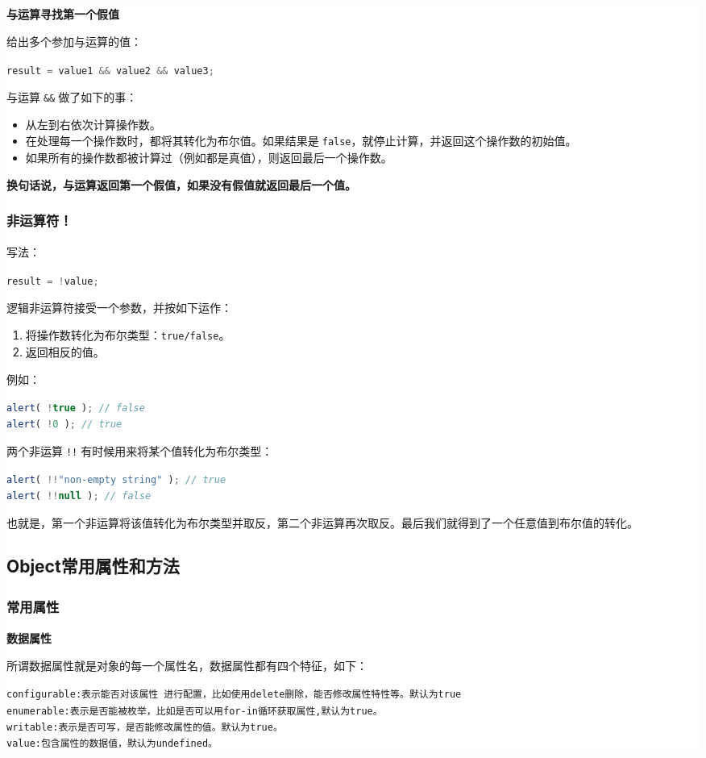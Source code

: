 **与运算寻找第一个假值**

给出多个参加与运算的值：

```javascript
result = value1 && value2 && value3;
```

与运算 `&&` 做了如下的事：

- 从左到右依次计算操作数。
- 在处理每一个操作数时，都将其转化为布尔值。如果结果是 `false`，就停止计算，并返回这个操作数的初始值。
- 如果所有的操作数都被计算过（例如都是真值），则返回最后一个操作数。

**换句话说，与运算返回第一个假值，如果没有假值就返回最后一个值。**

### 非运算符！

写法：

```javascript
result = !value;
```

逻辑非运算符接受一个参数，并按如下运作：

1. 将操作数转化为布尔类型：`true/false`。
2. 返回相反的值。

例如：

```javascript
alert( !true ); // false
alert( !0 ); // true
```

两个非运算 `!!` 有时候用来将某个值转化为布尔类型：

```javascript
alert( !!"non-empty string" ); // true
alert( !!null ); // false
```

也就是，第一个非运算将该值转化为布尔类型并取反，第二个非运算再次取反。最后我们就得到了一个任意值到布尔值的转化。

## Object常用属性和方法

### 常用属性

**数据属性**

所谓数据属性就是对象的每一个属性名，数据属性都有四个特征，如下：

```vbnet
configurable:表示能否对该属性 进行配置，比如使用delete删除，能否修改属性特性等。默认为true
enumerable:表示是否能被枚举，比如是否可以用for-in循环获取属性,默认为true。
writable:表示是否可写，是否能修改属性的值。默认为true。
value:包含属性的数据值，默认为undefined。
```
